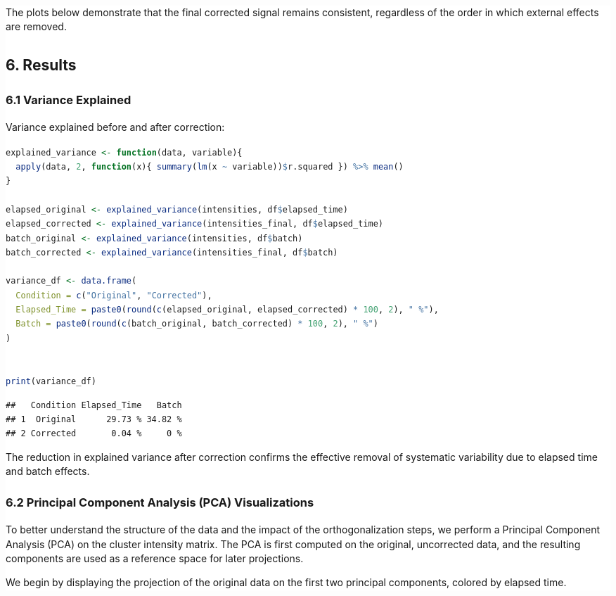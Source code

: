 The plots below demonstrate that the final corrected signal remains
consistent, regardless of the order in which external effects are
removed.

## 6. Results

### 6.1 Variance Explained

Variance explained before and after correction:

``` r
explained_variance <- function(data, variable){
  apply(data, 2, function(x){ summary(lm(x ~ variable))$r.squared }) %>% mean()
}

elapsed_original <- explained_variance(intensities, df$elapsed_time)
elapsed_corrected <- explained_variance(intensities_final, df$elapsed_time)
batch_original <- explained_variance(intensities, df$batch)
batch_corrected <- explained_variance(intensities_final, df$batch)

variance_df <- data.frame(
  Condition = c("Original", "Corrected"),
  Elapsed_Time = paste0(round(c(elapsed_original, elapsed_corrected) * 100, 2), " %"),
  Batch = paste0(round(c(batch_original, batch_corrected) * 100, 2), " %")
)


print(variance_df)
```

    ##   Condition Elapsed_Time   Batch
    ## 1  Original      29.73 % 34.82 %
    ## 2 Corrected       0.04 %     0 %

The reduction in explained variance after correction confirms the
effective removal of systematic variability due to elapsed time and
batch effects.

### 6.2 Principal Component Analysis (PCA) Visualizations

To better understand the structure of the data and the impact of the
orthogonalization steps, we perform a Principal Component Analysis (PCA)
on the cluster intensity matrix. The PCA is first computed on the
original, uncorrected data, and the resulting components are used as a
reference space for later projections.

We begin by displaying the projection of the original data on the first
two principal components, colored by elapsed time.

<div class="figure" style="text-align: center">
